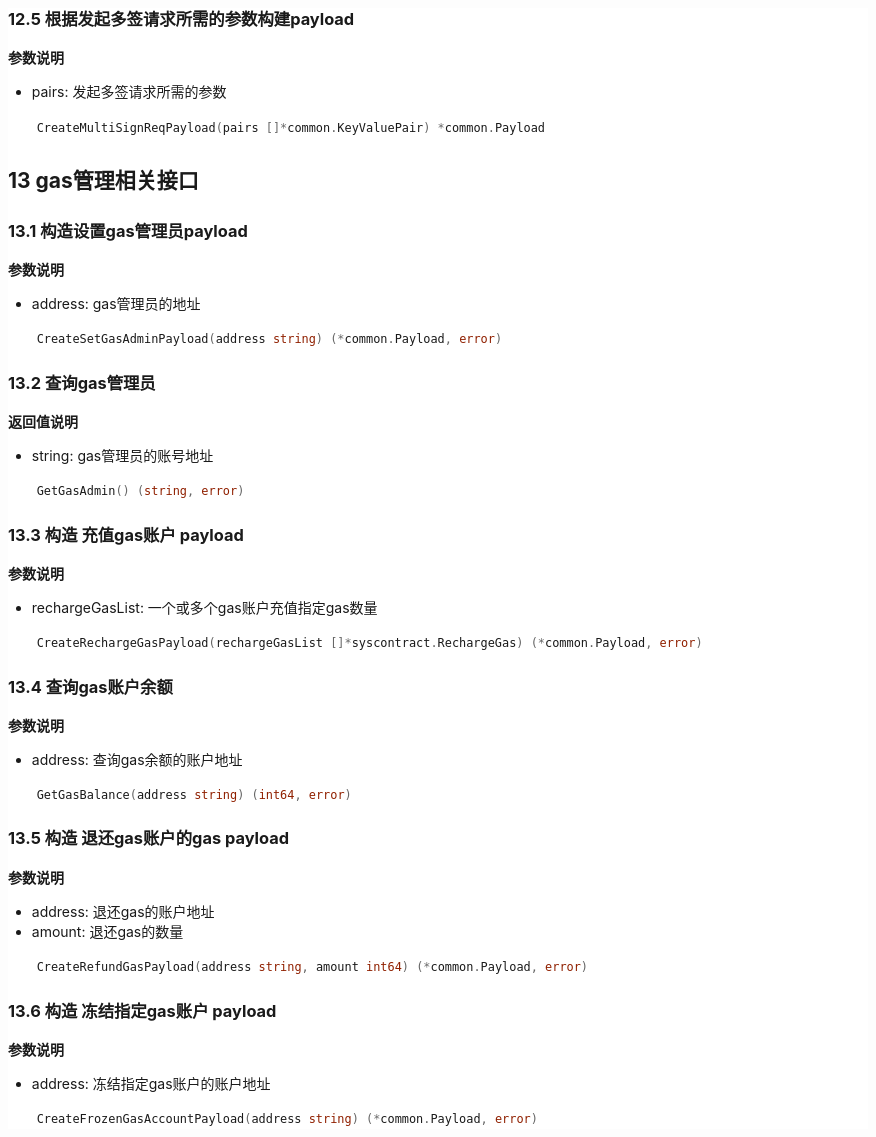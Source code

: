 ### 12.5 根据发起多签请求所需的参数构建payload
**参数说明**
  - pairs: 发起多签请求所需的参数
```go
	CreateMultiSignReqPayload(pairs []*common.KeyValuePair) *common.Payload
```

## 13 gas管理相关接口
### 13.1 构造设置gas管理员payload
**参数说明**
  - address: gas管理员的地址
```go
	CreateSetGasAdminPayload(address string) (*common.Payload, error)
```

### 13.2 查询gas管理员
**返回值说明**
  - string: gas管理员的账号地址
```go
	GetGasAdmin() (string, error)
```

### 13.3 构造 充值gas账户 payload
**参数说明**
  - rechargeGasList: 一个或多个gas账户充值指定gas数量
```go
	CreateRechargeGasPayload(rechargeGasList []*syscontract.RechargeGas) (*common.Payload, error)
```

### 13.4 查询gas账户余额
**参数说明**
  - address: 查询gas余额的账户地址
```go
	GetGasBalance(address string) (int64, error)
```

### 13.5 构造 退还gas账户的gas payload
**参数说明**
  - address: 退还gas的账户地址
  - amount: 退还gas的数量
```go
	CreateRefundGasPayload(address string, amount int64) (*common.Payload, error)
```

### 13.6 构造 冻结指定gas账户 payload
**参数说明**
  - address: 冻结指定gas账户的账户地址
```go
	CreateFrozenGasAccountPayload(address string) (*common.Payload, error)
```
